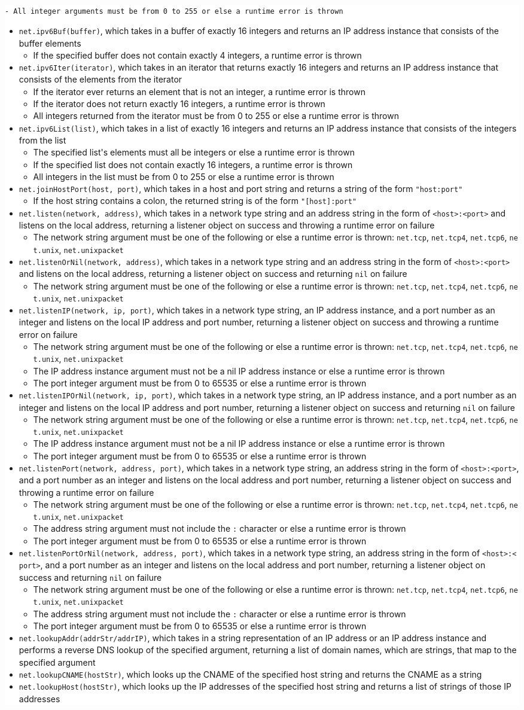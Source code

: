     - All integer arguments must be from 0 to 255 or else a runtime error is thrown
- `net.ipv6Buf(buffer)`, which takes in a buffer of exactly 16 integers and returns an IP address instance that consists of the buffer elements
    - If the specified buffer does not contain exactly 4 integers, a runtime error is thrown
- `net.ipv6Iter(iterator)`, which takes in an iterator that returns exactly 16 integers and returns an IP address instance that consists of the elements from the iterator
    - If the iterator ever returns an element that is not an integer, a runtime error is thrown
    - If the iterator does not return exactly 16 integers, a runtime error is thrown
    - All integers returned from the iterator must be from 0 to 255 or else a runtime error is thrown
- `net.ipv6List(list)`, which takes in a list of exactly 16 integers and returns an IP address instance that consists of the integers from the list
    - The specified list's elements must all be integers or else a runtime error is thrown
    - If the specified list does not contain exactly 16 integers, a runtime error is thrown
    - All integers in the list must be from 0 to 255 or else a runtime error is thrown
- `net.joinHostPort(host, port)`, which takes in a host and port string and returns a string of the form `"host:port"`
    - If the host string contains a colon, the returned string is of the form `"[host]:port"`
- `net.listen(network, address)`, which takes in a network type string and an address string in the form of `<host>:<port>` and listens on the local address, returning a listener object on success and throwing a runtime error on failure
    - The network string argument must be one of the following or else a runtime error is thrown: `net.tcp`, `net.tcp4`, `net.tcp6`, `net.unix`, `net.unixpacket`
- `net.listenOrNil(network, address)`, which takes in a network type string and an address string in the form of `<host>:<port>` and listens on the local address, returning a listener object on success and returning `nil` on failure
    - The network string argument must be one of the following or else a runtime error is thrown: `net.tcp`, `net.tcp4`, `net.tcp6`, `net.unix`, `net.unixpacket`
- `net.listenIP(network, ip, port)`, which takes in a network type string, an IP address instance, and a port number as an integer and listens on the local IP address and port number, returning a listener object on success and throwing a runtime error on failure
    - The network string argument must be one of the following or else a runtime error is thrown: `net.tcp`, `net.tcp4`, `net.tcp6`, `net.unix`, `net.unixpacket`
    - The IP address instance argument must not be a nil IP address instance or else a runtime error is thrown
    - The port integer argument must be from 0 to 65535 or else a runtime error is thrown
- `net.listenIPOrNil(network, ip, port)`, which takes in a network type string, an IP address instance, and a port number as an integer and listens on the local IP address and port number, returning a listener object on success and returning `nil` on failure
    - The network string argument must be one of the following or else a runtime error is thrown: `net.tcp`, `net.tcp4`, `net.tcp6`, `net.unix`, `net.unixpacket`
    - The IP address instance argument must not be a nil IP address instance or else a runtime error is thrown
    - The port integer argument must be from 0 to 65535 or else a runtime error is thrown
- `net.listenPort(network, address, port)`, which takes in a network type string, an address string in the form of `<host>:<port>`, and a port number as an integer and listens on the local address and port number, returning a listener object on success and throwing a runtime error on failure
    - The network string argument must be one of the following or else a runtime error is thrown: `net.tcp`, `net.tcp4`, `net.tcp6`, `net.unix`, `net.unixpacket`
    - The address string argument must not include the `:` character or else a runtime error is thrown
    - The port integer argument must be from 0 to 65535 or else a runtime error is thrown
- `net.listenPortOrNil(network, address, port)`, which takes in a network type string, an address string in the form of `<host>:<port>`, and a port number as an integer and listens on the local address and port number, returning a listener object on success and returning `nil` on failure
    - The network string argument must be one of the following or else a runtime error is thrown: `net.tcp`, `net.tcp4`, `net.tcp6`, `net.unix`, `net.unixpacket`
    - The address string argument must not include the `:` character or else a runtime error is thrown
    - The port integer argument must be from 0 to 65535 or else a runtime error is thrown
- `net.lookupAddr(addrStr/addrIP)`, which takes in a string representation of an IP address or an IP address instance and performs a reverse DNS lookup of the specified argument, returning a list of domain names, which are strings, that map to the specified argument
- `net.lookupCNAME(hostStr)`, which looks up the CNAME of the specified host string and returns the CNAME as a string
- `net.lookupHost(hostStr)`, which looks up the IP addresses of the specified host string and returns a list of strings of those IP addresses